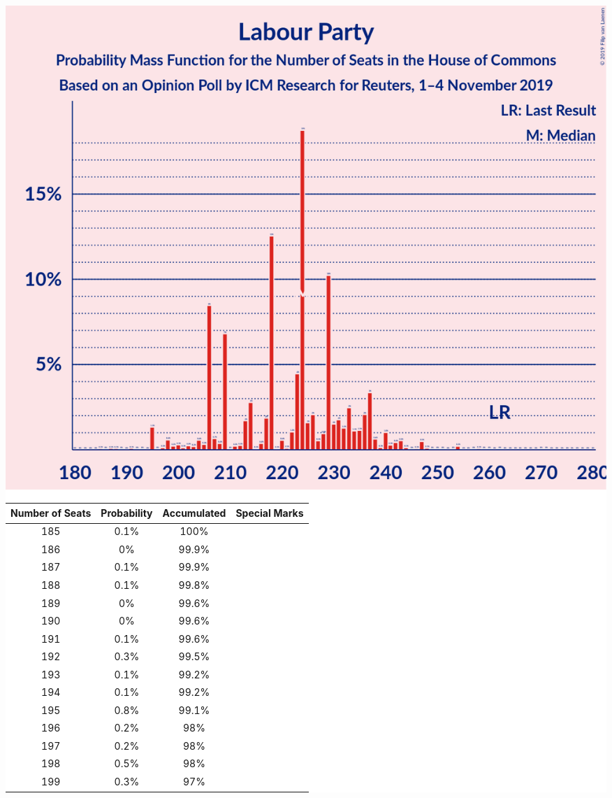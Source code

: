 ![Graph with seats probability mass function not yet produced](2019-11-04-ICMResearch-seats-pmf-labourparty.png "Seats Probability Mass Function")

| Number of Seats | Probability | Accumulated | Special Marks |
|:---------------:|:-----------:|:-----------:|:-------------:|
| 185 | 0.1% | 100% |  |
| 186 | 0% | 99.9% |  |
| 187 | 0.1% | 99.9% |  |
| 188 | 0.1% | 99.8% |  |
| 189 | 0% | 99.6% |  |
| 190 | 0% | 99.6% |  |
| 191 | 0.1% | 99.6% |  |
| 192 | 0.3% | 99.5% |  |
| 193 | 0.1% | 99.2% |  |
| 194 | 0.1% | 99.2% |  |
| 195 | 0.8% | 99.1% |  |
| 196 | 0.2% | 98% |  |
| 197 | 0.2% | 98% |  |
| 198 | 0.5% | 98% |  |
| 199 | 0.3% | 97% |  |